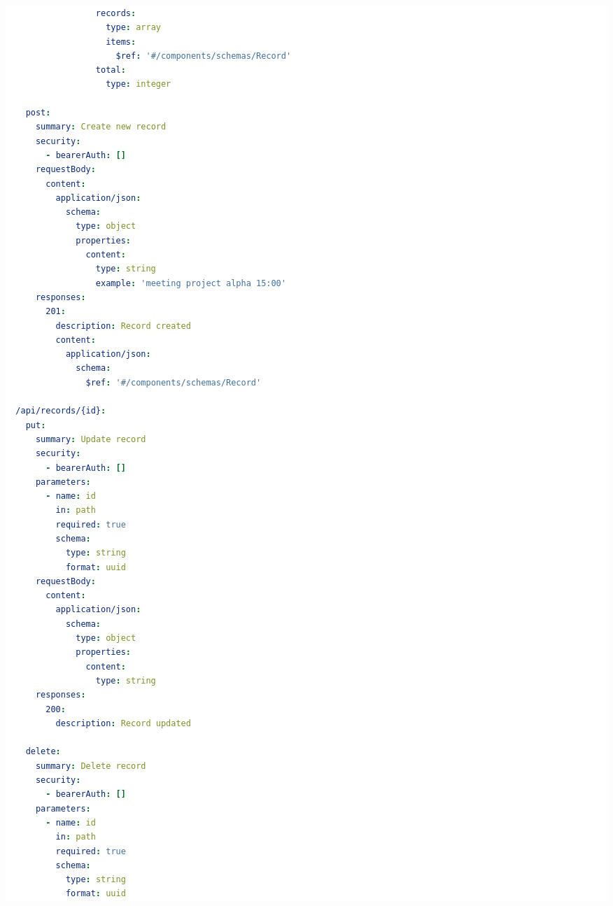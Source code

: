 ```yaml
                  records:
                    type: array
                    items:
                      $ref: '#/components/schemas/Record'
                  total:
                    type: integer

    post:
      summary: Create new record
      security:
        - bearerAuth: []
      requestBody:
        content:
          application/json:
            schema:
              type: object
              properties:
                content:
                  type: string
                  example: 'meeting project alpha 15:00'
      responses:
        201:
          description: Record created
          content:
            application/json:
              schema:
                $ref: '#/components/schemas/Record'

  /api/records/{id}:
    put:
      summary: Update record
      security:
        - bearerAuth: []
      parameters:
        - name: id
          in: path
          required: true
          schema:
            type: string
            format: uuid
      requestBody:
        content:
          application/json:
            schema:
              type: object
              properties:
                content:
                  type: string
      responses:
        200:
          description: Record updated

    delete:
      summary: Delete record
      security:
        - bearerAuth: []
      parameters:
        - name: id
          in: path
          required: true
          schema:
            type: string
            format: uuid
```